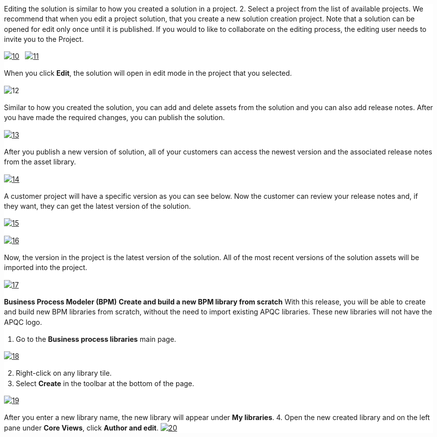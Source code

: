 Editing the solution is similar to how you created a solution in a project. 2. Select a project from the list of available projects. We recommend that when you edit a project solution, that you create a new solution creation project. Note that a solution can be opened for edit only once until it is published. If you would to like to collaborate on the editing process, the editing user needs to invite you to the Project. 

[![10](https://msdnshared.blob.core.windows.net/media/2016/05/10.png)](https://msdnshared.blob.core.windows.net/media/2016/05/10.png)   [![11](https://msdnshared.blob.core.windows.net/media/2016/05/112.png)](https://msdnshared.blob.core.windows.net/media/2016/05/112.png)

When you click **Edit**, the solution will open in edit mode in the project that you selected. 

![12](https://msdnshared.blob.core.windows.net/media/2016/05/121-1024x508.png)   

Similar to how you created the solution, you can add and delete assets from the solution and you can also add release notes. After you have made the required changes, you can publish the solution. 

[![13](https://msdnshared.blob.core.windows.net/media/2016/05/13.png)](https://msdnshared.blob.core.windows.net/media/2016/05/13.png) 

After you publish a new version of solution, all of your customers can access the newest version and the associated release notes from the asset library. 

[![14](https://msdnshared.blob.core.windows.net/media/2016/05/14.png)](https://msdnshared.blob.core.windows.net/media/2016/05/14.png) 

A customer project will have a specific version as you can see below. Now the customer can review your release notes and, if they want, they can get the latest version of the solution. 

[![15](https://msdnshared.blob.core.windows.net/media/2016/05/15.png)](https://msdnshared.blob.core.windows.net/media/2016/05/15.png)

[![16](https://msdnshared.blob.core.windows.net/media/2016/05/16.png)](https://msdnshared.blob.core.windows.net/media/2016/05/16.png) 

Now, the version in the project is the latest version of the solution. All of the most recent versions of the solution assets will be imported into the project. 

[![17](https://msdnshared.blob.core.windows.net/media/2016/05/17.png)](https://msdnshared.blob.core.windows.net/media/2016/05/17.png)  


**Business Process Modeler (BPM)** 
**Create and build a new BPM library from scratch** 
With this release, you will be able to create and build new BPM libraries from scratch, without the need to import existing APQC libraries. These new libraries will not have the APQC logo.

1.  Go to the **Business process libraries** main page.

[![18](https://msdnshared.blob.core.windows.net/media/2016/05/18.png)](https://msdnshared.blob.core.windows.net/media/2016/05/18.png) 

2. Right-click on any library tile. 
3. Select **Create** in the toolbar at the bottom of the page. 

[![19](https://msdnshared.blob.core.windows.net/media/2016/05/19.png)](https://msdnshared.blob.core.windows.net/media/2016/05/19.png)  

After you enter a new library name, the new library will appear under **My libraries**. 4. Open the new created library and on the left pane under **Core Views**, click **Author and edit**. 
[![20](https://msdnshared.blob.core.windows.net/media/2016/05/20.png)](https://msdnshared.blob.core.windows.net/media/2016/05/20.png)
